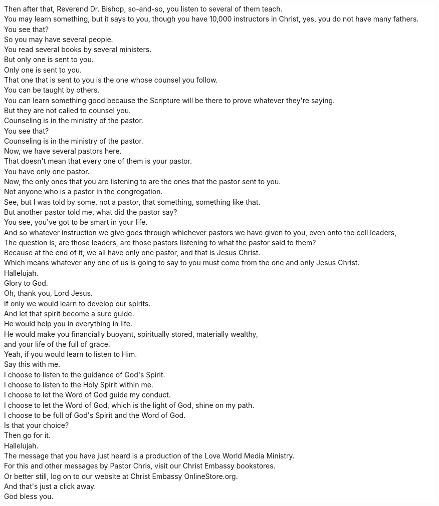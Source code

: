 Then after that, Reverend Dr. Bishop, so-and-so, you listen to several of them teach.  
You may learn something, but it says to you, though you have 10,000 instructors in Christ, yes, you do not have many fathers.  
You see that?  
 So you may have several people.  
You read several books by several ministers.  
But only one is sent to you.  
Only one is sent to you.  
That one that is sent to you is the one whose counsel you follow.  
 You can be taught by others.  
You can learn something good because the Scripture will be there to prove whatever they're saying.  
But they are not called to counsel you.  
Counseling is in the ministry of the pastor.  
You see that?  
Counseling is in the ministry of the pastor.  
 Now, we have several pastors here.  
That doesn't mean that every one of them is your pastor.  
You have only one pastor.  
Now, the only ones that you are listening to are the ones that the pastor sent to you.  
Not anyone who is a pastor in the congregation.  
 See, but I was told by some, not a pastor, that something, something like that.  
But another pastor told me, what did the pastor say?  
You see, you've got to be smart in your life.  
And so whatever instruction we give goes through whichever pastors we have given to you, even onto the cell leaders,  
 The question is, are those leaders, are those pastors listening to what the pastor said to them?  
Because at the end of it, we all have only one pastor, and that is Jesus Christ.  
Which means whatever any one of us is going to say to you must come from the one and only Jesus Christ.  
Hallelujah.  
 Glory to God.  
Oh, thank you, Lord Jesus.  
If only we would learn to develop our spirits.  
And let that spirit become a sure guide.  
He would help you in everything in life.  
He would make you financially buoyant, spiritually stored, materially wealthy,  
 and your life of the full of grace.  
Yeah, if you would learn to listen to Him.  
Say this with me.  
I choose to listen to the guidance of God's Spirit.  
I choose to listen to the Holy Spirit within me.  
 I choose to let the Word of God guide my conduct.  
I choose to let the Word of God, which is the light of God, shine on my path.  
I choose to be full of God's Spirit and the Word of God.  
Is that your choice?  
 Then go for it.  
Hallelujah.  
The message that you have just heard is a production of the Love World Media Ministry.  
For this and other messages by Pastor Chris, visit our Christ Embassy bookstores.  
Or better still, log on to our website at Christ Embassy OnlineStore.org.  
And that's just a click away.  
God bless you.